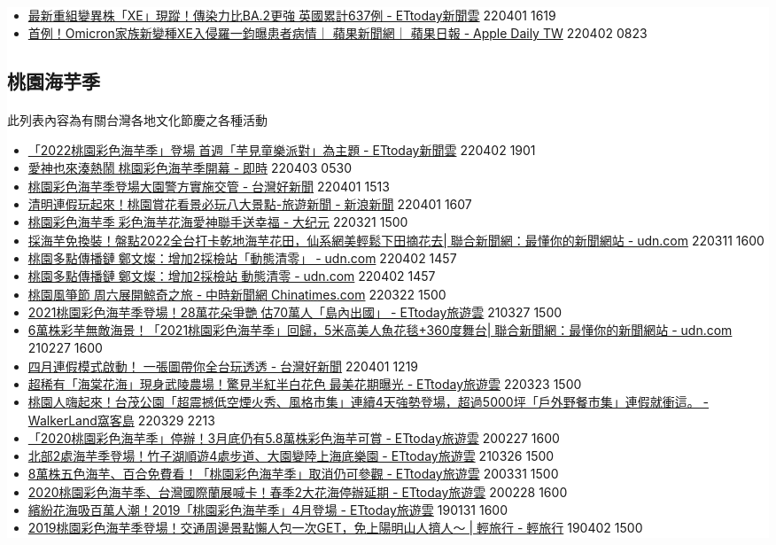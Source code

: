 - [最新重組變異株「XE」現蹤！傳染力比BA.2更強 英國累計637例 - ETtoday新聞雲](https://www.ettoday.net/news/20220401/2220952.htm?from=pctaglist "最新重組變異株「XE」現蹤！傳染力比BA.2更強 英國累計637例 - ETtoday新聞雲") 220401 1619
- [首例！Omicron家族新變種XE入侵羅一鈞曝患者病情｜ 蘋果新聞網｜ 蘋果日報 - Apple Daily TW](https://www.appledaily.com.tw/life/20220402/LQDXC4SLSBAIPFQ5TRSLGFXDSA/ "首例！Omicron家族新變種XE入侵羅一鈞曝患者病情｜ 蘋果新聞網｜ 蘋果日報 - Apple Daily TW") 220402 0823

## 桃園海芋季

此列表內容為有關台灣各地文化節慶之各種活動
- [「2022桃園彩色海芋季」登場 首週「芋見童樂派對」為主題 - ETtoday新聞雲](https://www.ettoday.net/news/20220402/2221645.htm "「2022桃園彩色海芋季」登場 首週「芋見童樂派對」為主題 - ETtoday新聞雲") 220402 1901
- [愛神也來湊熱鬧 桃園彩色海芋季開幕 - 即時](https://news.ltn.com.tw/news/life/paper/1509468 "愛神也來湊熱鬧 桃園彩色海芋季開幕 - 即時") 220403 0530
- [桃園彩色海芋季登場大園警方實施交管 - 台灣好新聞](https://www.taiwanhot.net/news/focus/77/%E6%A1%83%E5%9C%92/989707/%E6%A1%83%E5%9C%92%E5%BD%A9%E8%89%B2%E6%B5%B7%E8%8A%8B%E5%AD%A3%E7%99%BB%E5%A0%B4+%E5%A4%A7%E5%9C%92%E8%AD%A6%E6%96%B9%E5%AF%A6%E6%96%BD%E4%BA%A4%E7%AE%A1 "桃園彩色海芋季登場大園警方實施交管 - 台灣好新聞") 220401 1513
- [清明連假玩起來！桃園賞花看景必玩八大景點-旅遊新聞 - 新浪新聞](https://news.sina.com.tw/article/20220401/41522754.html "清明連假玩起來！桃園賞花看景必玩八大景點-旅遊新聞 - 新浪新聞") 220401 1607
- [桃園彩色海芋季 彩色海芋花海愛神聯手送幸福 - 大纪元](https://www.epochtimes.com/gb/22/3/21/n13661543.htm "桃園彩色海芋季 彩色海芋花海愛神聯手送幸福 - 大纪元") 220321 1500
- [採海芋免換裝！盤點2022全台打卡乾地海芋花田，仙系網美輕鬆下田摘花去| 聯合新聞網：最懂你的新聞網站 - udn.com](https://udn.com/news/story/7934/6155137 "採海芋免換裝！盤點2022全台打卡乾地海芋花田，仙系網美輕鬆下田摘花去| 聯合新聞網：最懂你的新聞網站 - udn.com") 220311 1600
- [桃園多點傳播鏈 鄭文燦：增加2採檢站「動態清零」 - udn.com](https://udn.com/news/story/6656/6211262 "桃園多點傳播鏈 鄭文燦：增加2採檢站「動態清零」 - udn.com") 220402 1457
- [桃園多點傳播鏈 鄭文燦：增加2採檢站 動態清零 - udn.com](https://udn.com/news/amp/story/6656/6211262 "桃園多點傳播鏈 鄭文燦：增加2採檢站 動態清零 - udn.com") 220402 1457
- [桃園風箏節 周六展開鯨奇之旅 - 中時新聞網 Chinatimes.com](https://www.chinatimes.com/newspapers/20220322000521-260107 "桃園風箏節 周六展開鯨奇之旅 - 中時新聞網 Chinatimes.com") 220322 1500
- [2021桃園彩色海芋季登場！28萬花朵爭艷 估70萬人「島內出國」 - ETtoday旅遊雲](https://travel.ettoday.net/article/1947795.htm "2021桃園彩色海芋季登場！28萬花朵爭艷 估70萬人「島內出國」 - ETtoday旅遊雲") 210327 1500
- [6萬株彩芋無敵海景！「2021桃園彩色海芋季」回歸，5米高美人魚花毯+360度舞台| 聯合新聞網：最懂你的新聞網站 - udn.com](https://udn.com/news/story/7206/5281206 "6萬株彩芋無敵海景！「2021桃園彩色海芋季」回歸，5米高美人魚花毯+360度舞台| 聯合新聞網：最懂你的新聞網站 - udn.com") 210227 1600
- [四月連假模式啟動！ 一張圖帶你全台玩透透 - 台灣好新聞](https://www.taiwanhot.net/news/focus/69/%E6%97%85%E9%81%8A/989689/%E5%9B%9B%E6%9C%88%E9%80%A3%E5%81%87%E6%A8%A1%E5%BC%8F%E5%95%9F%E5%8B%95%EF%BC%81+%E4%B8%80%E5%BC%B5%E5%9C%96%E5%B8%B6%E4%BD%A0%E5%85%A8%E5%8F%B0%E7%8E%A9%E9%80%8F%E9%80%8F "四月連假模式啟動！ 一張圖帶你全台玩透透 - 台灣好新聞") 220401 1219
- [超稀有「海棠花海」現身武陵農場！驚見半紅半白花色 最美花期曝光 - ETtoday旅遊雲](https://travel.ettoday.net/article/2214097.htm "超稀有「海棠花海」現身武陵農場！驚見半紅半白花色 最美花期曝光 - ETtoday旅遊雲") 220323 1500
- [桃園人嗨起來！台茂公園「超震撼低空煙火秀、風格市集」連續4天強勢登場，超過5000坪「戶外野餐市集」連假就衝這。 - WalkerLand窩客島](https://www.walkerland.com.tw/subject/view/322374 "桃園人嗨起來！台茂公園「超震撼低空煙火秀、風格市集」連續4天強勢登場，超過5000坪「戶外野餐市集」連假就衝這。 - WalkerLand窩客島") 220329 2213
- [「2020桃園彩色海芋季」停辦！3月底仍有5.8萬株彩色海芋可賞 - ETtoday旅遊雲](https://travel.ettoday.net/article/1655546.htm "「2020桃園彩色海芋季」停辦！3月底仍有5.8萬株彩色海芋可賞 - ETtoday旅遊雲") 200227 1600
- [北部2處海芋季登場！竹子湖順遊4處步道、大園變陸上海底樂園 - ETtoday旅遊雲](https://travel.ettoday.net/article/1945567.htm "北部2處海芋季登場！竹子湖順遊4處步道、大園變陸上海底樂園 - ETtoday旅遊雲") 210326 1500
- [8萬株五色海芋、百合免費看！「桃園彩色海芋季」取消仍可參觀 - ETtoday旅遊雲](https://travel.ettoday.net/article/1680768.htm "8萬株五色海芋、百合免費看！「桃園彩色海芋季」取消仍可參觀 - ETtoday旅遊雲") 200331 1500
- [2020桃園彩色海芋季、台灣國際蘭展喊卡！春季2大花海停辦延期 - ETtoday旅遊雲](https://travel.ettoday.net/article/1656374.htm "2020桃園彩色海芋季、台灣國際蘭展喊卡！春季2大花海停辦延期 - ETtoday旅遊雲") 200228 1600
- [繽紛花海吸百萬人潮！2019「桃園彩色海芋季」4月登場 - ETtoday旅遊雲](https://travel.ettoday.net/article/1370549.htm "繽紛花海吸百萬人潮！2019「桃園彩色海芋季」4月登場 - ETtoday旅遊雲") 190131 1600
- [2019桃園彩色海芋季登場！交通周邊景點懶人包一次GET，免上陽明山人擠人～ | 輕旅行 - 輕旅行](https://travel.yam.com/article/112143 "2019桃園彩色海芋季登場！交通周邊景點懶人包一次GET，免上陽明山人擠人～ | 輕旅行 - 輕旅行") 190402 1500
